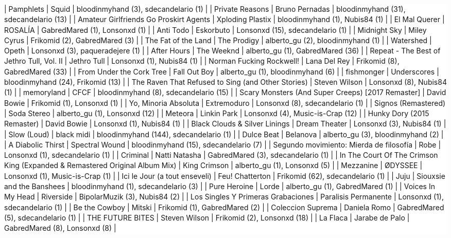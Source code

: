 | Pamphlets | Squid | bloodinmyhand (3), sdecandelario (1) |
| Private Reasons | Bruno Pernadas | bloodinmyhand (31), sdecandelario (13) |
| Amateur Girlfriends Go Proskirt Agents | Xploding Plastix | bloodinmyhand (1), Nubis84 (1) |
| El Mal Querer | ROSALÍA | GabredMared (1), Lonsonxd (1) |
| Anti Todo | Eskorbuto | Lonsonxd (15), sdecandelario (1) |
| Midnight Sky | Miley Cyrus | Frikomid (2), GabredMared (3) |
| The Fat of the Land | The Prodigy | alberto_gu (2), bloodinmyhand (1) |
| Watershed | Opeth | Lonsonxd (3), paqueradejere (1) |
| After Hours | The Weeknd | alberto_gu (1), GabredMared (36) |
| Repeat - The Best of Jethro Tull, Vol. II | Jethro Tull | Lonsonxd (1), Nubis84 (1) |
| Norman Fucking Rockwell! | Lana Del Rey | Frikomid (8), GabredMared (33) |
| From Under the Cork Tree | Fall Out Boy | alberto_gu (1), bloodinmyhand (6) |
| fishmonger | Underscores | bloodinmyhand (24), Frikomid (13) |
| The Raven That Refused to Sing (and Other Stories) | Steven Wilson | Lonsonxd (8), Nubis84 (1) |
| memoryland | CFCF | bloodinmyhand (8), sdecandelario (15) |
| Scary Monsters (And Super Creeps) [2017 Remaster] | David Bowie | Frikomid (1), Lonsonxd (1) |
| Yo, Minoria Absoluta | Extremoduro | Lonsonxd (8), sdecandelario (1) |
| Signos (Remastered) | Soda Stereo | alberto_gu (1), Lonsonxd (12) |
| Meteora | Linkin Park | Lonsonxd (4), Music-is-Crap (12) |
| Hunky Dory (2015 Remaster) | David Bowie | Lonsonxd (1), Nubis84 (1) |
| Black Clouds & Silver Linings | Dream Theater | Lonsonxd (3), Nubis84 (1) |
| Slow (Loud) | black midi | bloodinmyhand (144), sdecandelario (1) |
| Dulce Beat | Belanova | alberto_gu (3), bloodinmyhand (2) |
| A Diabolic Thirst | Spectral Wound | bloodinmyhand (15), sdecandelario (7) |
| Segundo movimiento: Mierda de filosofía | Robe | Lonsonxd (1), sdecandelario (1) |
| Criminal | Natti Natasha | GabredMared (3), sdecandelario (1) |
| In The Court Of The Crimson King (Expanded & Remastered Original Album Mix) | King Crimson | alberto_gu (1), Lonsonxd (5) |
| Mezzanine | ØDYSSEE | Lonsonxd (1), Music-is-Crap (1) |
| Ici le Jour (a tout enseveli) | Feu! Chatterton | Frikomid (62), sdecandelario (1) |
| Juju | Siouxsie and the Banshees | bloodinmyhand (1), sdecandelario (3) |
| Pure Heroine | Lorde | alberto_gu (1), GabredMared (1) |
| Voices In My Head | Riverside | BipolarMuzik (3), Nubis84 (2) |
| Los Singles Y Primeras Grabaciones | Paralisis Permanente | Lonsonxd (1), sdecandelario (1) |
| Be the Cowboy | Mitski | Frikomid (1), GabredMared (2) |
| Coleccion Suprema | Daniela Romo | GabredMared (5), sdecandelario (1) |
| THE FUTURE BITES | Steven Wilson | Frikomid (2), Lonsonxd (18) |
| La Flaca | Jarabe de Palo | GabredMared (8), Lonsonxd (8) |